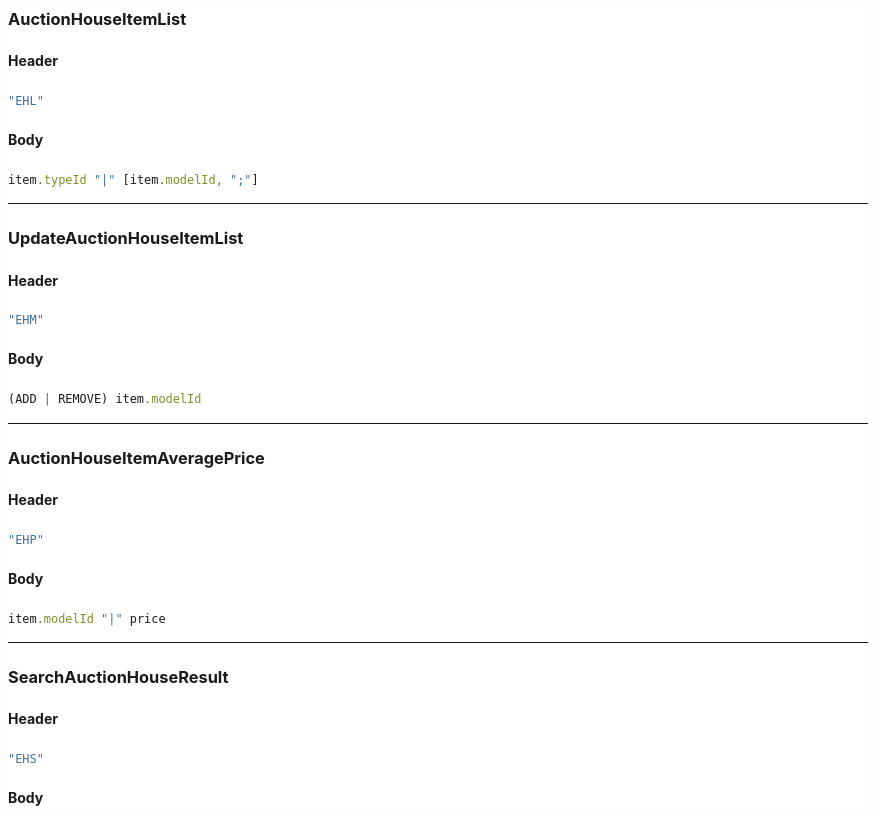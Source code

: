
### AuctionHouseItemList

#### Header

```js
"EHL"
```

#### Body

```js
item.typeId "|" [item.modelId, ";"]
```

---

### UpdateAuctionHouseItemList

#### Header

```js
"EHM"
```

#### Body

```js
(ADD | REMOVE) item.modelId
```

---

### AuctionHouseItemAveragePrice

#### Header

```js
"EHP"
```

#### Body

```js
item.modelId "|" price
```

---

### SearchAuctionHouseResult

#### Header

```js
"EHS"
```

#### Body
